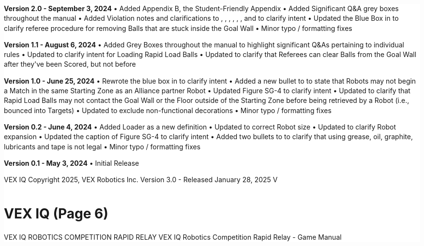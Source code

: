 **Version 2.0 - September 3, 2024**
•    Added Appendix B, the Student-Friendly Appendix
•    Added Significant Q&A grey boxes throughout the manual
•   Added Violation notes and clarifications to <S1>, <S2>, <G1>, <G2>, <G4>, <R17>, and <T1> to clarify
    intent
•   Updated the Blue Box in <SG6> to clarify referee procedure for removing Balls that are stuck inside
    the Goal Wall
•    Minor typo / formatting fixes

**Version 1.1 - August 6, 2024**
•   Added Grey Boxes throughout the manual to highlight significant Q&As pertaining to individual rules
•    Updated <SG5> to clarify intent for Loading Rapid Load Balls
•   Updated <SG6> to clarify that Referees can clear Balls from the Goal Wall after they've been Scored,
    but not before

**Version 1.0 - June 25, 2024**
•   Rewrote the blue box in <SC4> to clarify intent
•    Added a new bullet to <SG1> to state that Robots may not begin a Match in the same Starting Zone
    as an Alliance partner Robot
•   Updated Figure SG-4 to clarify intent
•   Updated <SG5d> to clarify that Rapid Load Balls may not contact the Goal Wall or the Floor outside
    of the Starting Zone before being retrieved by a Robot (i.e., bounced into Targets)
•   Updated <R5d> to exclude non-functional decorations
•    Minor typo / formatting fixes

**Version 0.2 - June 4, 2024**
•    Added Loader as a new definition
•    Updated <G5> to correct Robot size
•    Updated <SG2> to clarify Robot expansion
•    Updated the caption of Figure SG-4 to clarify intent
•   Added two bullets to <R5> to clarify that using grease, oil, graphite, lubricants and tape is not legal
•    Minor typo / formatting fixes

**Version 0.1 - May 3, 2024**
•    Initial Release

VEX IQ
Copyright 2025, VEX Robotics Inc.
Version 3.0 - Released January 28, 2025
V

# VEX IQ (Page 6)

VEX IQ
ROBOTICS
COMPETITION
RAPID RELAY
VEX IQ Robotics Competition Rapid Relay - Game Manual
